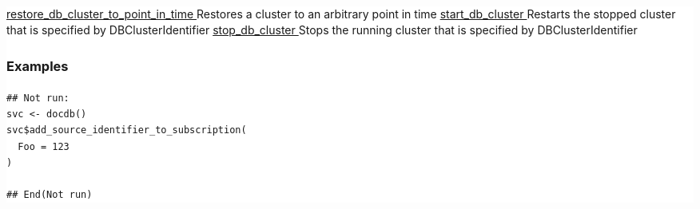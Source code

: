 <td style="text-align: left;"><a href="../docdb_restore_db_cluster_to_point_in_time/"> restore_db_cluster_to_point_in_time </a></td>
<td style="text-align: left;">Restores a cluster to an arbitrary point
in time</td>
</tr>
<tr class="even">
<td style="text-align: left;"><a href="../docdb_start_db_cluster/"> start_db_cluster </a></td>
<td style="text-align: left;">Restarts the stopped cluster that is
specified by DBClusterIdentifier</td>
</tr>
<tr class="odd">
<td style="text-align: left;"><a href="../docdb_stop_db_cluster/"> stop_db_cluster </a></td>
<td style="text-align: left;">Stops the running cluster that is
specified by DBClusterIdentifier</td>
</tr>
</tbody>
</table>

### Examples

    ## Not run: 
    svc <- docdb()
    svc$add_source_identifier_to_subscription(
      Foo = 123
    )

    ## End(Not run)
